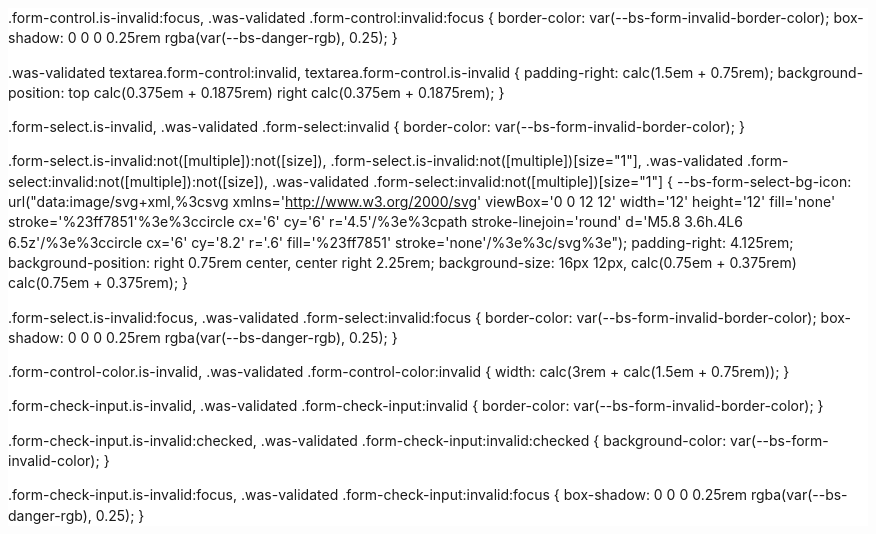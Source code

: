 .form-control.is-invalid:focus,
.was-validated .form-control:invalid:focus {
    border-color: var(--bs-form-invalid-border-color);
    box-shadow: 0 0 0 0.25rem rgba(var(--bs-danger-rgb), 0.25);
}

.was-validated textarea.form-control:invalid,
textarea.form-control.is-invalid {
    padding-right: calc(1.5em + 0.75rem);
    background-position: top calc(0.375em + 0.1875rem) right calc(0.375em + 0.1875rem);
}

.form-select.is-invalid,
.was-validated .form-select:invalid {
    border-color: var(--bs-form-invalid-border-color);
}

.form-select.is-invalid:not([multiple]):not([size]),
.form-select.is-invalid:not([multiple])[size="1"],
.was-validated .form-select:invalid:not([multiple]):not([size]),
.was-validated .form-select:invalid:not([multiple])[size="1"] {
    --bs-form-select-bg-icon: url("data:image/svg+xml,%3csvg xmlns='http://www.w3.org/2000/svg' viewBox='0 0 12 12' width='12' height='12' fill='none' stroke='%23ff7851'%3e%3ccircle cx='6' cy='6' r='4.5'/%3e%3cpath stroke-linejoin='round' d='M5.8 3.6h.4L6 6.5z'/%3e%3ccircle cx='6' cy='8.2' r='.6' fill='%23ff7851' stroke='none'/%3e%3c/svg%3e");
    padding-right: 4.125rem;
    background-position: right 0.75rem center, center right 2.25rem;
    background-size: 16px 12px, calc(0.75em + 0.375rem) calc(0.75em + 0.375rem);
}

.form-select.is-invalid:focus,
.was-validated .form-select:invalid:focus {
    border-color: var(--bs-form-invalid-border-color);
    box-shadow: 0 0 0 0.25rem rgba(var(--bs-danger-rgb), 0.25);
}

.form-control-color.is-invalid,
.was-validated .form-control-color:invalid {
    width: calc(3rem + calc(1.5em + 0.75rem));
}

.form-check-input.is-invalid,
.was-validated .form-check-input:invalid {
    border-color: var(--bs-form-invalid-border-color);
}

.form-check-input.is-invalid:checked,
.was-validated .form-check-input:invalid:checked {
    background-color: var(--bs-form-invalid-color);
}

.form-check-input.is-invalid:focus,
.was-validated .form-check-input:invalid:focus {
    box-shadow: 0 0 0 0.25rem rgba(var(--bs-danger-rgb), 0.25);
}
